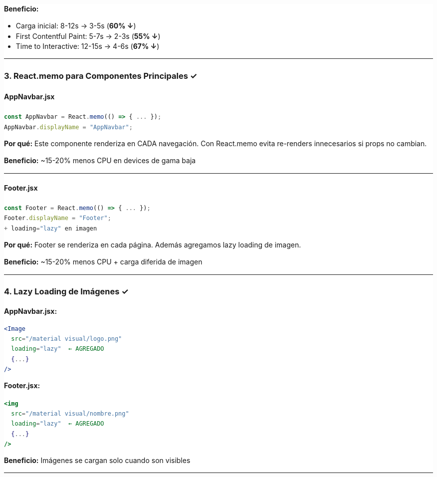 **Beneficio:**
- Carga inicial: 8-12s → 3-5s (**60% ↓**)
- First Contentful Paint: 5-7s → 2-3s (**55% ↓**)
- Time to Interactive: 12-15s → 4-6s (**67% ↓**)

---

### **3. React.memo para Componentes Principales** ✓

#### **AppNavbar.jsx**
```jsx
const AppNavbar = React.memo(() => { ... });
AppNavbar.displayName = "AppNavbar";
```

**Por qué:** Este componente renderiza en CADA navegación. Con React.memo evita re-renders innecesarios si props no cambian.

**Beneficio:** ~15-20% menos CPU en devices de gama baja

---

#### **Footer.jsx**
```jsx
const Footer = React.memo(() => { ... });
Footer.displayName = "Footer";
+ loading="lazy" en imagen
```

**Por qué:** Footer se renderiza en cada página. Además agregamos lazy loading de imagen.

**Beneficio:** ~15-20% menos CPU + carga diferida de imagen

---

### **4. Lazy Loading de Imágenes** ✓

**AppNavbar.jsx:**
```jsx
<Image 
  src="/material visual/logo.png" 
  loading="lazy"  ← AGREGADO
  {...}
/>
```

**Footer.jsx:**
```jsx
<img 
  src="/material visual/nombre.png" 
  loading="lazy"  ← AGREGADO
  {...}
/>
```

**Beneficio:** Imágenes se cargan solo cuando son visibles

---